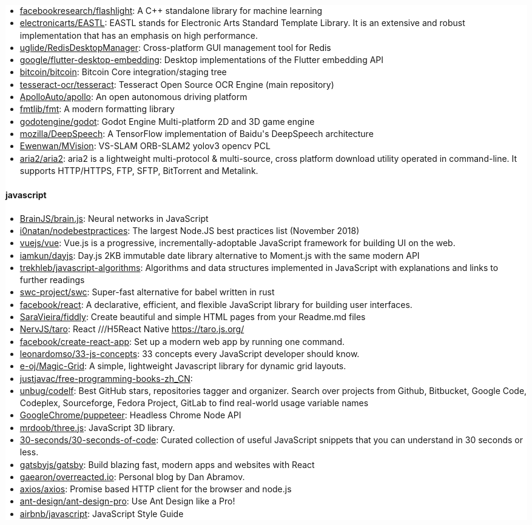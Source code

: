 * [facebookresearch/flashlight](https://github.com/facebookresearch/flashlight): A C++ standalone library for machine learning
* [electronicarts/EASTL](https://github.com/electronicarts/EASTL): EASTL stands for Electronic Arts Standard Template Library. It is an extensive and robust implementation that has an emphasis on high performance.
* [uglide/RedisDesktopManager](https://github.com/uglide/RedisDesktopManager):  Cross-platform GUI management tool for Redis
* [google/flutter-desktop-embedding](https://github.com/google/flutter-desktop-embedding): Desktop implementations of the Flutter embedding API
* [bitcoin/bitcoin](https://github.com/bitcoin/bitcoin): Bitcoin Core integration/staging tree
* [tesseract-ocr/tesseract](https://github.com/tesseract-ocr/tesseract): Tesseract Open Source OCR Engine (main repository)
* [ApolloAuto/apollo](https://github.com/ApolloAuto/apollo): An open autonomous driving platform
* [fmtlib/fmt](https://github.com/fmtlib/fmt): A modern formatting library
* [godotengine/godot](https://github.com/godotengine/godot): Godot Engine  Multi-platform 2D and 3D game engine
* [mozilla/DeepSpeech](https://github.com/mozilla/DeepSpeech): A TensorFlow implementation of Baidu's DeepSpeech architecture
* [Ewenwan/MVision](https://github.com/Ewenwan/MVision):   VS-SLAM ORB-SLAM2  yolov3  opencv PCL 
* [aria2/aria2](https://github.com/aria2/aria2): aria2 is a lightweight multi-protocol & multi-source, cross platform download utility operated in command-line. It supports HTTP/HTTPS, FTP, SFTP, BitTorrent and Metalink.

#### javascript
* [BrainJS/brain.js](https://github.com/BrainJS/brain.js):  Neural networks in JavaScript
* [i0natan/nodebestpractices](https://github.com/i0natan/nodebestpractices): The largest Node.JS best practices list (November 2018)
* [vuejs/vue](https://github.com/vuejs/vue):  Vue.js is a progressive, incrementally-adoptable JavaScript framework for building UI on the web.
* [iamkun/dayjs](https://github.com/iamkun/dayjs):  Day.js 2KB immutable date library alternative to Moment.js with the same modern API
* [trekhleb/javascript-algorithms](https://github.com/trekhleb/javascript-algorithms):  Algorithms and data structures implemented in JavaScript with explanations and links to further readings
* [swc-project/swc](https://github.com/swc-project/swc): Super-fast alternative for babel written in rust
* [facebook/react](https://github.com/facebook/react): A declarative, efficient, and flexible JavaScript library for building user interfaces.
* [SaraVieira/fiddly](https://github.com/SaraVieira/fiddly): Create beautiful and simple HTML pages from your Readme.md files
* [NervJS/taro](https://github.com/NervJS/taro):  React ///H5React Native  https://taro.js.org/
* [facebook/create-react-app](https://github.com/facebook/create-react-app): Set up a modern web app by running one command.
* [leonardomso/33-js-concepts](https://github.com/leonardomso/33-js-concepts):  33 concepts every JavaScript developer should know.
* [e-oj/Magic-Grid](https://github.com/e-oj/Magic-Grid): A simple, lightweight Javascript library for dynamic grid layouts.
* [justjavac/free-programming-books-zh_CN](https://github.com/justjavac/free-programming-books-zh_CN):  
* [unbug/codelf](https://github.com/unbug/codelf): Best GitHub stars, repositories tagger and organizer. Search over projects from Github, Bitbucket, Google Code, Codeplex, Sourceforge, Fedora Project, GitLab to find real-world usage variable names
* [GoogleChrome/puppeteer](https://github.com/GoogleChrome/puppeteer): Headless Chrome Node API
* [mrdoob/three.js](https://github.com/mrdoob/three.js): JavaScript 3D library.
* [30-seconds/30-seconds-of-code](https://github.com/30-seconds/30-seconds-of-code): Curated collection of useful JavaScript snippets that you can understand in 30 seconds or less.
* [gatsbyjs/gatsby](https://github.com/gatsbyjs/gatsby): Build blazing fast, modern apps and websites with React
* [gaearon/overreacted.io](https://github.com/gaearon/overreacted.io): Personal blog by Dan Abramov.
* [axios/axios](https://github.com/axios/axios): Promise based HTTP client for the browser and node.js
* [ant-design/ant-design-pro](https://github.com/ant-design/ant-design-pro):  Use Ant Design like a Pro!
* [airbnb/javascript](https://github.com/airbnb/javascript): JavaScript Style Guide